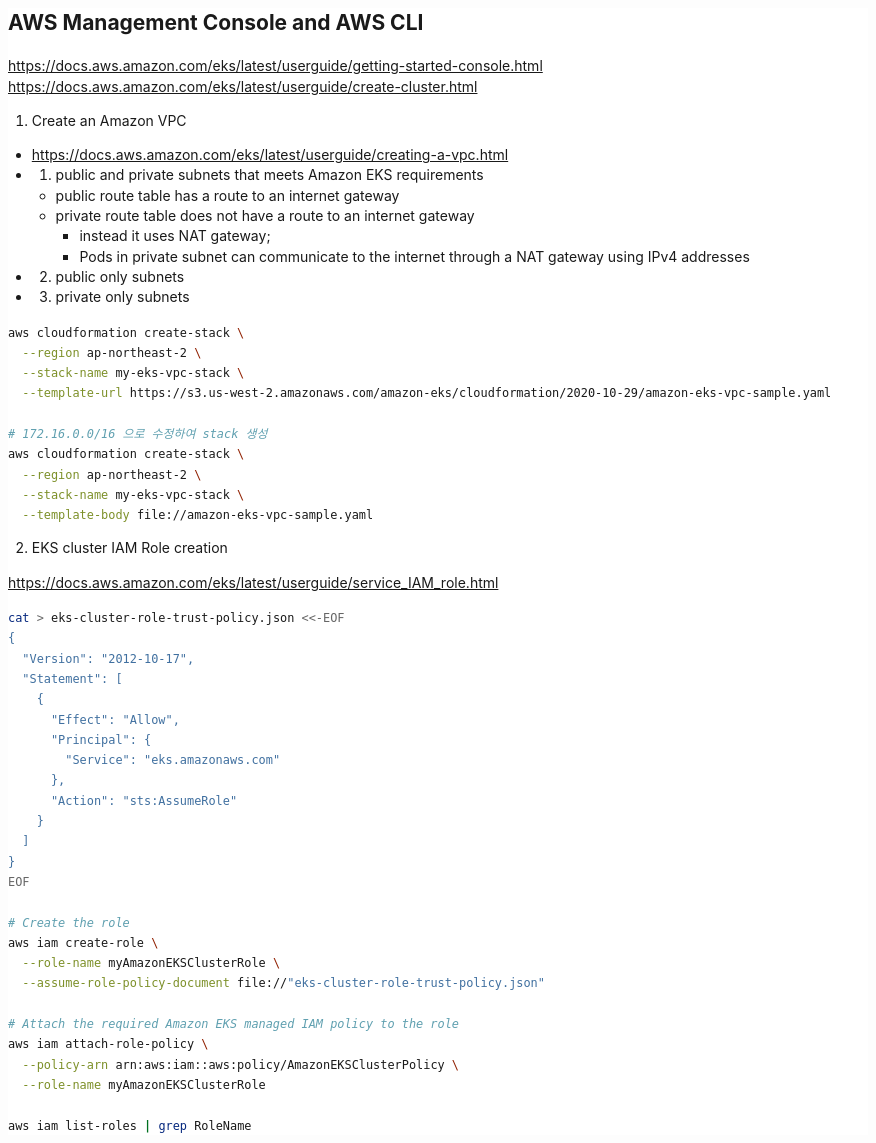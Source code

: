 

## AWS Management Console and AWS CLI

https://docs.aws.amazon.com/eks/latest/userguide/getting-started-console.html
https://docs.aws.amazon.com/eks/latest/userguide/create-cluster.html

1. Create an Amazon VPC
  - https://docs.aws.amazon.com/eks/latest/userguide/creating-a-vpc.html
  - 1. public and private subnets that meets Amazon EKS requirements
    - public route table has a route to an internet gateway
    - private route table does not have a route to an internet gateway
      - instead it uses NAT gateway;
      - Pods in private subnet can communicate to the internet through a NAT gateway using IPv4 addresses
  - 2. public only subnets
  - 3. private only subnets

```sh
aws cloudformation create-stack \
  --region ap-northeast-2 \
  --stack-name my-eks-vpc-stack \
  --template-url https://s3.us-west-2.amazonaws.com/amazon-eks/cloudformation/2020-10-29/amazon-eks-vpc-sample.yaml

# 172.16.0.0/16 으로 수정하여 stack 생성
aws cloudformation create-stack \
  --region ap-northeast-2 \
  --stack-name my-eks-vpc-stack \
  --template-body file://amazon-eks-vpc-sample.yaml
```

2. EKS cluster IAM Role creation

https://docs.aws.amazon.com/eks/latest/userguide/service_IAM_role.html

```sh
cat > eks-cluster-role-trust-policy.json <<-EOF
{
  "Version": "2012-10-17",
  "Statement": [
    {
      "Effect": "Allow",
      "Principal": {
        "Service": "eks.amazonaws.com"
      },
      "Action": "sts:AssumeRole"
    }
  ]
}
EOF

# Create the role
aws iam create-role \
  --role-name myAmazonEKSClusterRole \
  --assume-role-policy-document file://"eks-cluster-role-trust-policy.json"

# Attach the required Amazon EKS managed IAM policy to the role
aws iam attach-role-policy \
  --policy-arn arn:aws:iam::aws:policy/AmazonEKSClusterPolicy \
  --role-name myAmazonEKSClusterRole

aws iam list-roles | grep RoleName
```
